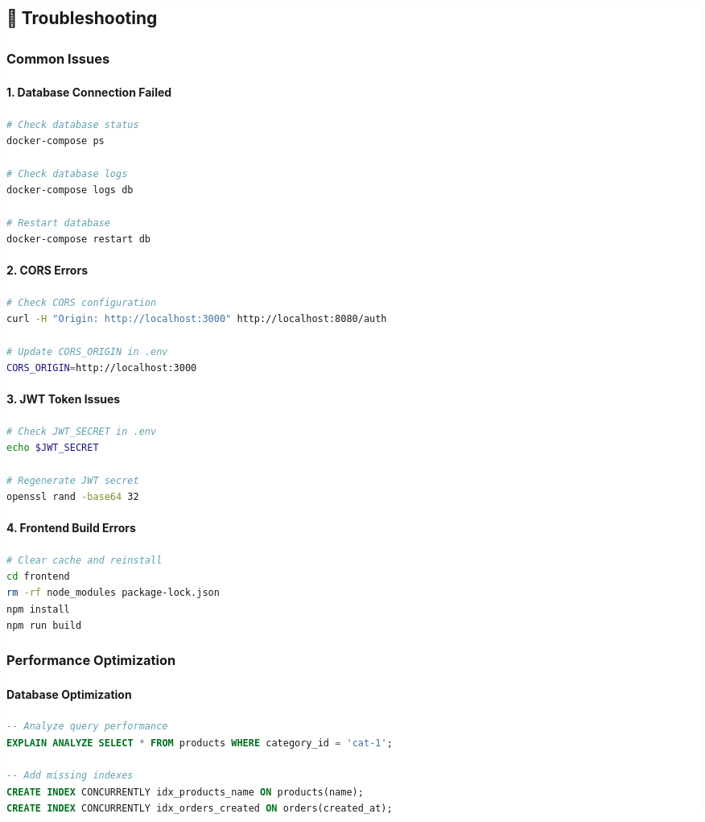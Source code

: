 ## 🐛 Troubleshooting

### Common Issues

#### 1. Database Connection Failed
```bash
# Check database status
docker-compose ps

# Check database logs
docker-compose logs db

# Restart database
docker-compose restart db
```

#### 2. CORS Errors
```bash
# Check CORS configuration
curl -H "Origin: http://localhost:3000" http://localhost:8080/auth

# Update CORS_ORIGIN in .env
CORS_ORIGIN=http://localhost:3000
```

#### 3. JWT Token Issues
```bash
# Check JWT_SECRET in .env
echo $JWT_SECRET

# Regenerate JWT secret
openssl rand -base64 32
```

#### 4. Frontend Build Errors
```bash
# Clear cache and reinstall
cd frontend
rm -rf node_modules package-lock.json
npm install
npm run build
```

### Performance Optimization

#### Database Optimization
```sql
-- Analyze query performance
EXPLAIN ANALYZE SELECT * FROM products WHERE category_id = 'cat-1';

-- Add missing indexes
CREATE INDEX CONCURRENTLY idx_products_name ON products(name);
CREATE INDEX CONCURRENTLY idx_orders_created ON orders(created_at);
```
